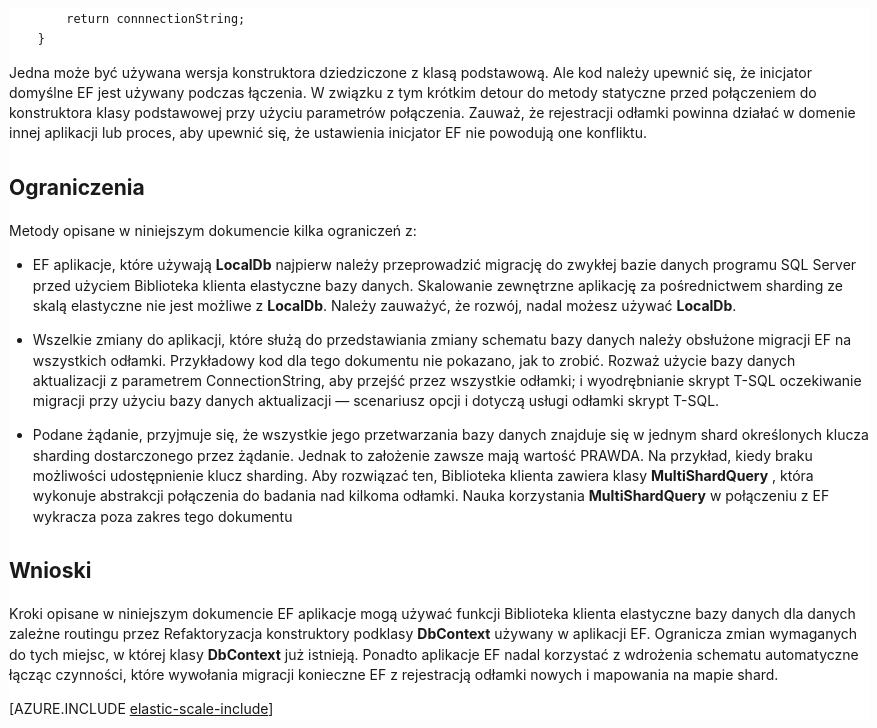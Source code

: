             return connnectionString; 
        } 
 
Jedna może być używana wersja konstruktora dziedziczone z klasą podstawową. Ale kod należy upewnić się, że inicjator domyślne EF jest używany podczas łączenia. W związku z tym krótkim detour do metody statyczne przed połączeniem do konstruktora klasy podstawowej przy użyciu parametrów połączenia. Zauważ, że rejestracji odłamki powinna działać w domenie innej aplikacji lub proces, aby upewnić się, że ustawienia inicjator EF nie powodują one konfliktu. 


## <a name="limitations"></a>Ograniczenia 

Metody opisane w niniejszym dokumencie kilka ograniczeń z: 

* EF aplikacje, które używają **LocalDb** najpierw należy przeprowadzić migrację do zwykłej bazie danych programu SQL Server przed użyciem Biblioteka klienta elastyczne bazy danych. Skalowanie zewnętrzne aplikację za pośrednictwem sharding ze skalą elastyczne nie jest możliwe z **LocalDb**. Należy zauważyć, że rozwój, nadal możesz używać **LocalDb**. 

* Wszelkie zmiany do aplikacji, które służą do przedstawiania zmiany schematu bazy danych należy obsłużone migracji EF na wszystkich odłamki. Przykładowy kod dla tego dokumentu nie pokazano, jak to zrobić. Rozważ użycie bazy danych aktualizacji z parametrem ConnectionString, aby przejść przez wszystkie odłamki; i wyodrębnianie skrypt T-SQL oczekiwanie migracji przy użyciu bazy danych aktualizacji — scenariusz opcji i dotyczą usługi odłamki skrypt T-SQL.  

* Podane żądanie, przyjmuje się, że wszystkie jego przetwarzania bazy danych znajduje się w jednym shard określonych klucza sharding dostarczonego przez żądanie. Jednak to założenie zawsze mają wartość PRAWDA. Na przykład, kiedy braku możliwości udostępnienie klucz sharding. Aby rozwiązać ten, Biblioteka klienta zawiera klasy **MultiShardQuery** , która wykonuje abstrakcji połączenia do badania nad kilkoma odłamki. Nauka korzystania **MultiShardQuery** w połączeniu z EF wykracza poza zakres tego dokumentu

## <a name="conclusion"></a>Wnioski

Kroki opisane w niniejszym dokumencie EF aplikacje mogą używać funkcji Biblioteka klienta elastyczne bazy danych dla danych zależne routingu przez Refaktoryzacja konstruktory podklasy **DbContext** używany w aplikacji EF. Ogranicza zmian wymaganych do tych miejsc, w której klasy **DbContext** już istnieją. Ponadto aplikacje EF nadal korzystać z wdrożenia schematu automatyczne łącząc czynności, które wywołania migracji konieczne EF z rejestracją odłamki nowych i mapowania na mapie shard. 


[AZURE.INCLUDE [elastic-scale-include](../../includes/elastic-scale-include.md)]


[1]: ./media/sql-database-elastic-scale-use-entity-framework-applications-visual-studio/sample.png
 
